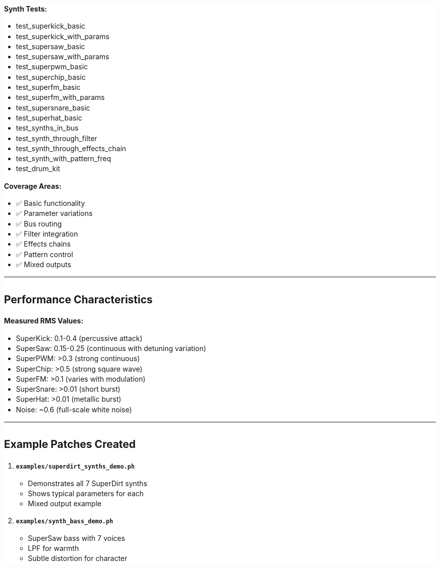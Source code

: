 **Synth Tests:**
- test_superkick_basic
- test_superkick_with_params
- test_supersaw_basic
- test_supersaw_with_params
- test_superpwm_basic
- test_superchip_basic
- test_superfm_basic
- test_superfm_with_params
- test_supersnare_basic
- test_superhat_basic
- test_synths_in_bus
- test_synth_through_filter
- test_synth_through_effects_chain
- test_synth_with_pattern_freq
- test_drum_kit

**Coverage Areas:**
- ✅ Basic functionality
- ✅ Parameter variations
- ✅ Bus routing
- ✅ Filter integration
- ✅ Effects chains
- ✅ Pattern control
- ✅ Mixed outputs

---

## Performance Characteristics

**Measured RMS Values:**
- SuperKick: 0.1-0.4 (percussive attack)
- SuperSaw: 0.15-0.25 (continuous with detuning variation)
- SuperPWM: >0.3 (strong continuous)
- SuperChip: >0.5 (strong square wave)
- SuperFM: >0.1 (varies with modulation)
- SuperSnare: >0.01 (short burst)
- SuperHat: >0.01 (metallic burst)
- Noise: ~0.6 (full-scale white noise)

---

## Example Patches Created

1. **`examples/superdirt_synths_demo.ph`**
   - Demonstrates all 7 SuperDirt synths
   - Shows typical parameters for each
   - Mixed output example

2. **`examples/synth_bass_demo.ph`**
   - SuperSaw bass with 7 voices
   - LPF for warmth
   - Subtle distortion for character
